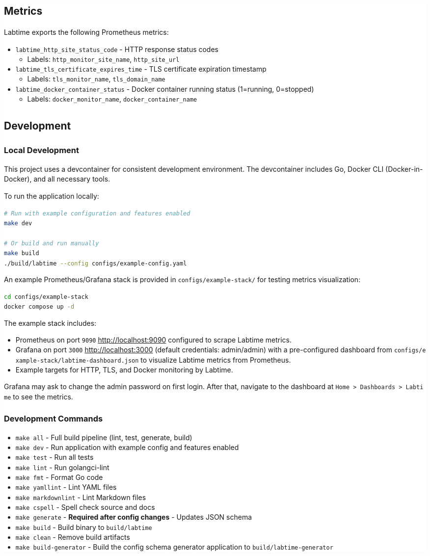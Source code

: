 ## Metrics

Labtime exports the following Prometheus metrics:

- `labtime_http_site_status_code` - HTTP response status codes
  - Labels: `http_monitor_site_name`, `http_site_url`
- `labtime_tls_certificate_expires_time` - TLS certificate expiration timestamp
  - Labels: `tls_monitor_name`, `tls_domain_name`
- `labtime_docker_container_status` - Docker container running status
  (1=running, 0=stopped)
  - Labels: `docker_monitor_name`, `docker_container_name`

## Development

### Local Development

This project uses a devcontainer for consistent development environment. The
devcontainer includes Go, Docker CLI (Docker-in-Docker), and all necessary
tools.

To run the application locally:

```bash
# Run with example configuration and features enabled
make dev

# Or build and run manually
make build
./build/labtime --config configs/example-config.yaml
```

An example Prometheus/Grafana stack is provided in `configs/example-stack/` for
testing metrics visualization:

```bash
cd configs/example-stack
docker compose up -d
```

The example stack includes:

- Prometheus on port `9090` <http://localhost:9090> configured to scrape Labtime
  metrics.
- Grafana on port `3000` <http://localhost:3000> (default credentials:
  admin/admin) with a pre-configured dashboard from
  `configs/example-stack/labtime-dashboard.json` to visualize Labtime metrics
  from Prometheus.
- Example targets for HTTP, TLS, and Docker monitoring by Labtime.

Grafana may ask to change the admin password on first login. After that,
navigate to the dashboard at `Home > Dashboards > Labtime` to see the metrics.

### Development Commands

- `make all` - Full build pipeline (lint, test, generate, build)
- `make dev` - Run application with example config and features enabled
- `make test` - Run all tests
- `make lint` - Run golangci-lint
- `make fmt` - Format Go code
- `make yamllint` - Lint YAML files
- `make markdownlint` - Lint Markdown files
- `make cspell` - Spell check source and docs
- `make generate` - **Required after config changes** - Updates JSON schema
- `make build` - Build binary to `build/labtime`
- `make clean` - Remove build artifacts
- `make build-generator` - Build the config schema generator application to
  `build/labtime-generator`